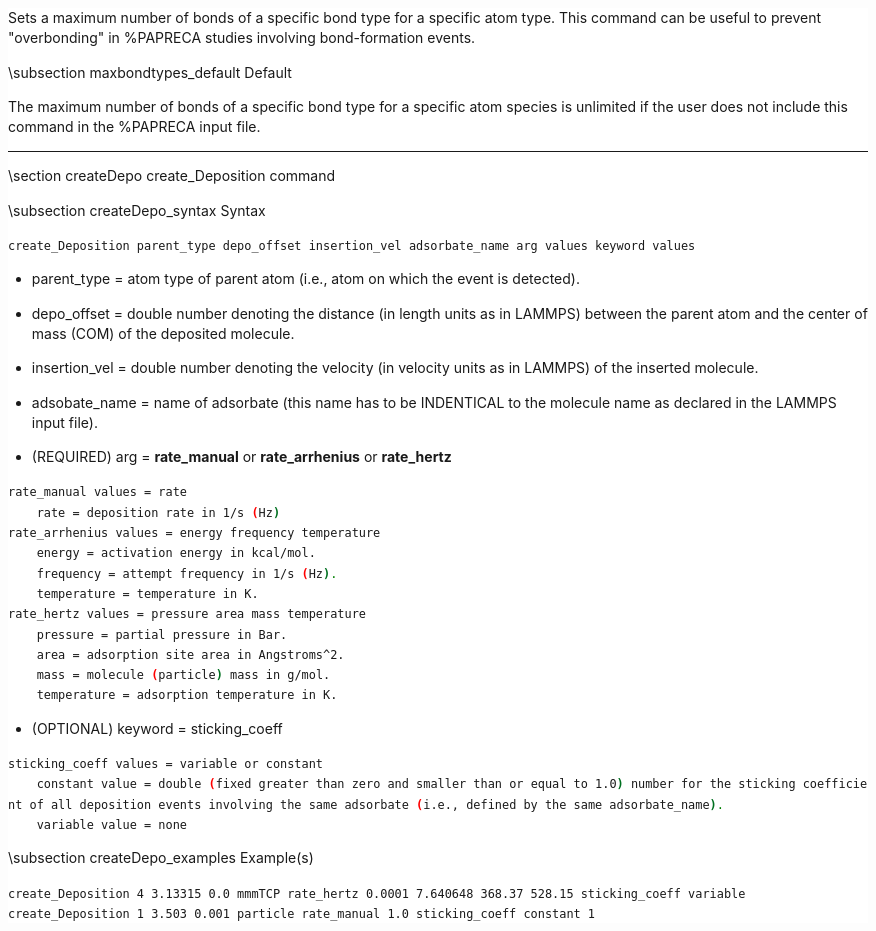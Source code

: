 Sets a maximum number of bonds of a specific bond type for a specific atom type. This command can be useful to prevent "overbonding" in %PAPRECA studies involving bond-formation events.

\subsection maxbondtypes_default Default

The maximum number of bonds of a specific bond type for a specific atom species is unlimited if the user does not include this command in the %PAPRECA input file.

<hr>

\section createDepo create_Deposition command

\subsection createDepo_syntax Syntax

```bash
create_Deposition parent_type depo_offset insertion_vel adsorbate_name arg values keyword values
```

- parent_type = atom type of parent atom (i.e., atom on which the event is detected).
- depo_offset = double number denoting the distance (in length units as in LAMMPS) between the parent atom and the center of mass (COM) of the deposited molecule.
- insertion_vel = double number denoting the velocity (in velocity units as in LAMMPS) of the inserted molecule.
- adsobate_name = name of adsorbate (this name has to be INDENTICAL to the molecule name as declared in the LAMMPS input file).

- (REQUIRED) arg = **rate_manual** or **rate_arrhenius** or **rate_hertz**

```bash
rate_manual values = rate
	rate = deposition rate in 1/s (Hz)
rate_arrhenius values = energy frequency temperature
	energy = activation energy in kcal/mol.
	frequency = attempt frequency in 1/s (Hz).
	temperature = temperature in K.
rate_hertz values = pressure area mass temperature
	pressure = partial pressure in Bar.
	area = adsorption site area in Angstroms^2.
	mass = molecule (particle) mass in g/mol.
	temperature = adsorption temperature in K.
```

- (OPTIONAL) keyword = sticking_coeff

```bash
sticking_coeff values = variable or constant
	constant value = double (fixed greater than zero and smaller than or equal to 1.0) number for the sticking coefficient of all deposition events involving the same adsorbate (i.e., defined by the same adsorbate_name).
	variable value = none
```

\subsection createDepo_examples Example(s)

```bash
create_Deposition 4 3.13315 0.0 mmmTCP rate_hertz 0.0001 7.640648 368.37 528.15 sticking_coeff variable
create_Deposition 1 3.503 0.001 particle rate_manual 1.0 sticking_coeff constant 1
```

